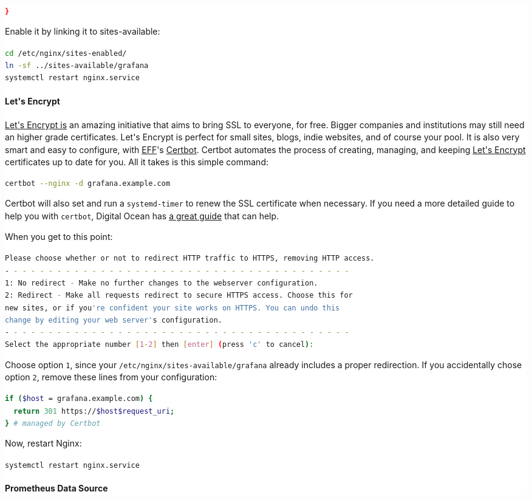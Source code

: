 ```bash
}
```

Enable it by linking it to sites-available:

```bash
cd /etc/nginx/sites-enabled/
ln -sf ../sites-available/grafana
systemctl restart nginx.service
```

#### Let's Encrypt ####

[Let's Encrypt is](https://letsencrypt.org/about/) an amazing initiative that aims to bring SSL to everyone, for free. Bigger companies and institutions may still need an higher grade certificates. Let's Encrypt is perfect for small sites, blogs, indie websites, and of course your pool. It is also very smart and easy to configure, with [EFF](https://eff.org/)'s [Certbot](https://certbot.eff.org/). Certbot automates the process of creating, managing, and keeping [Let's Encrypt](https://letsencrypt.org/) certificates up to date for you. All it takes is this simple command:

```bash
certbot --nginx -d grafana.example.com
```

Certbot will also set and run a ```systemd-timer``` to renew the SSL certificate when necessary. If you need a more detailed guide to help you with ```certbot```, Digital Ocean has [a great guide](https://www.digitalocean.com/community/tutorials/how-to-secure-nginx-with-let-s-encrypt-on-debian-10) that can help.

When you get to this point:

```bash
Please choose whether or not to redirect HTTP traffic to HTTPS, removing HTTP access.
- - - - - - - - - - - - - - - - - - - - - - - - - - - - - - - - - - - - - - - -
1: No redirect - Make no further changes to the webserver configuration.
2: Redirect - Make all requests redirect to secure HTTPS access. Choose this for
new sites, or if you're confident your site works on HTTPS. You can undo this
change by editing your web server's configuration.
- - - - - - - - - - - - - - - - - - - - - - - - - - - - - - - - - - - - - - - -
Select the appropriate number [1-2] then [enter] (press 'c' to cancel):
```

Choose option ```1```, since your ```/etc/nginx/sites-available/grafana``` already includes a proper redirection. If you accidentally chose option ```2```, remove these lines from your configuration:

```bash
if ($host = grafana.example.com) {
  return 301 https://$host$request_uri;
} # managed by Certbot
```

Now, restart Nginx:

```bash
systemctl restart nginx.service
```

#### Prometheus Data Source ####
